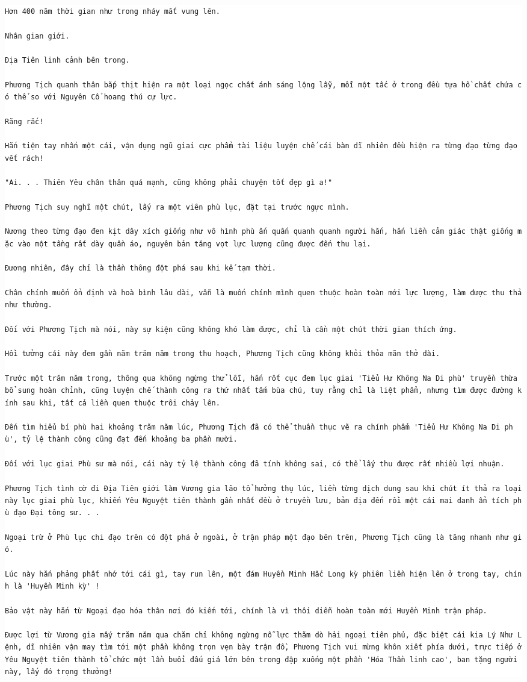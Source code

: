 	Hơn 400 năm thời gian như trong nháy mắt vung lên.

	Nhân gian giới.

	Địa Tiên linh cảnh bên trong.

	Phương Tịch quanh thân bắp thịt hiện ra một loại ngọc chất ánh sáng lộng lẫy, mỗi một tấc ở trong đều tựa hồ chất chứa có thể so với Nguyên Cổ hoang thú cự lực.

	Răng rắc!

	Hắn tiện tay nhấn một cái, vận dụng ngũ giai cực phẩm tài liệu luyện chế cái bàn dĩ nhiên đều hiện ra từng đạo từng đạo vết rách!

	"Ai. . . Thiên Yêu chân thân quá mạnh, cũng không phải chuyện tốt đẹp gì a!"

	Phương Tịch suy nghĩ một chút, lấy ra một viên phù lục, đặt tại trước ngực mình.

	Nương theo từng đạo đen kịt dây xích giống như vô hình phù ấn quấn quanh quanh người hắn, hắn liền cảm giác thật giống mặc vào một tầng rất dày quần áo, nguyên bản tăng vọt lực lượng cũng được đến thu lại.

	Đương nhiên, đây chỉ là thần thông đột phá sau khi kế tạm thời.

	Chân chính muốn ổn định và hoà bình lâu dài, vẫn là muốn chính mình quen thuộc hoàn toàn mới lực lượng, làm được thu thả như thường.

	Đối với Phương Tịch mà nói, này sự kiện cũng không khó làm được, chỉ là cần một chút thời gian thích ứng.

	Hồi tưởng cái này đem gần năm trăm năm trong thu hoạch, Phương Tịch cũng không khỏi thỏa mãn thở dài.

	Trước một trăm năm trong, thông qua không ngừng thử lỗi, hắn rốt cục đem lục giai 'Tiểu Hư Không Na Di phù' truyền thừa bổ sung hoàn chỉnh, cũng luyện chế thành công ra thứ nhất tấm bùa chú, tuy rằng chỉ là liệt phẩm, nhưng tìm được đường kính sau khi, tất cả liền quen thuộc trôi chảy lên.

	Đến tìm hiểu bí phù hai khoảng trăm năm lúc, Phương Tịch đã có thể thuần thục vẽ ra chính phẩm 'Tiểu Hư Không Na Di phù', tỷ lệ thành công cũng đạt đến khoảng ba phần mười.

	Đối với lục giai Phù sư mà nói, cái này tỷ lệ thành công đã tính không sai, có thể lấy thu được rất nhiều lợi nhuận.

	Phương Tịch tình cờ đi Địa Tiên giới làm Vương gia lão tổ hưởng thụ lúc, liền từng dịch dung sau khi chút ít thả ra loại này lục giai phù lục, khiến Yêu Nguyệt tiên thành gần nhất đều ở truyền lưu, bản địa đến rồi một cái mai danh ẩn tích phù đạo Đại tông sư. . .

	Ngoại trừ ở Phù lục chi đạo trên có đột phá ở ngoài, ở trận pháp một đạo bên trên, Phương Tịch cũng là tăng nhanh như gió.

	Lúc này hắn phảng phất nhớ tới cái gì, tay run lên, một đám Huyền Minh Hắc Long kỳ phiên liền hiện lên ở trong tay, chính là 'Huyền Minh kỳ' !

	Bảo vật này hắn từ Ngoại đạo hóa thân nơi đó kiếm tới, chính là vì thôi diễn hoàn toàn mới Huyền Minh trận pháp.

	Được lợi từ Vương gia mấy trăm năm qua chăm chỉ không ngừng nỗ lực thăm dò hải ngoại tiên phủ, đặc biệt cái kia Lý Như Lệnh, dĩ nhiên vận may tìm tới một phần không trọn vẹn bày trận đồ, Phương Tịch vui mừng khôn xiết phía dưới, trực tiếp ở Yêu Nguyệt tiên thành tổ chức một lần buổi đấu giá lớn bên trong đập xuống một phần 'Hóa Thần linh cao', ban tặng người này, lấy đó trọng thưởng!
